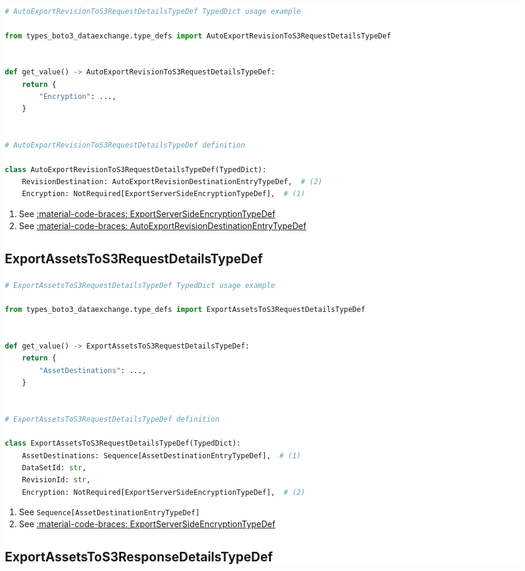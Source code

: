 ```python
# AutoExportRevisionToS3RequestDetailsTypeDef TypedDict usage example

from types_boto3_dataexchange.type_defs import AutoExportRevisionToS3RequestDetailsTypeDef


def get_value() -> AutoExportRevisionToS3RequestDetailsTypeDef:
    return {
        "Encryption": ...,
    }


# AutoExportRevisionToS3RequestDetailsTypeDef definition

class AutoExportRevisionToS3RequestDetailsTypeDef(TypedDict):
    RevisionDestination: AutoExportRevisionDestinationEntryTypeDef,  # (2)
    Encryption: NotRequired[ExportServerSideEncryptionTypeDef],  # (1)
```

1. See [:material-code-braces: ExportServerSideEncryptionTypeDef](./type_defs.md#exportserversideencryptiontypedef)
2. See [:material-code-braces: AutoExportRevisionDestinationEntryTypeDef](./type_defs.md#autoexportrevisiondestinationentrytypedef)

## ExportAssetsToS3RequestDetailsTypeDef

```python
# ExportAssetsToS3RequestDetailsTypeDef TypedDict usage example

from types_boto3_dataexchange.type_defs import ExportAssetsToS3RequestDetailsTypeDef


def get_value() -> ExportAssetsToS3RequestDetailsTypeDef:
    return {
        "AssetDestinations": ...,
    }


# ExportAssetsToS3RequestDetailsTypeDef definition

class ExportAssetsToS3RequestDetailsTypeDef(TypedDict):
    AssetDestinations: Sequence[AssetDestinationEntryTypeDef],  # (1)
    DataSetId: str,
    RevisionId: str,
    Encryption: NotRequired[ExportServerSideEncryptionTypeDef],  # (2)
```

1. See `Sequence[AssetDestinationEntryTypeDef]`
2. See [:material-code-braces: ExportServerSideEncryptionTypeDef](./type_defs.md#exportserversideencryptiontypedef)

## ExportAssetsToS3ResponseDetailsTypeDef
